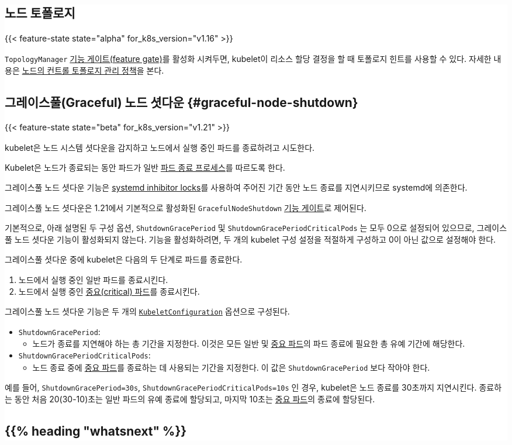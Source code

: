 ## 노드 토폴로지

{{< feature-state state="alpha" for_k8s_version="v1.16" >}}

`TopologyManager`
[기능 게이트(feature gate)](/ko/docs/reference/command-line-tools-reference/feature-gates/)를
활성화 시켜두면, kubelet이 리소스 할당 결정을 할 때 토폴로지 힌트를 사용할 수 있다.
자세한 내용은
[노드의 컨트롤 토폴로지 관리 정책](/docs/tasks/administer-cluster/topology-manager/)을 본다.

## 그레이스풀(Graceful) 노드 셧다운 {#graceful-node-shutdown}

{{< feature-state state="beta" for_k8s_version="v1.21" >}}

kubelet은 노드 시스템 셧다운을 감지하고 노드에서 실행 중인 파드를 종료하려고 시도한다.

Kubelet은 노드가 종료되는 동안 파드가 일반 [파드 종료 프로세스](/ko/docs/concepts/workloads/pods/pod-lifecycle/#pod-termination)를 따르도록 한다.

그레이스풀 노드 셧다운 기능은
[systemd inhibitor locks](https://www.freedesktop.org/wiki/Software/systemd/inhibit/)를
사용하여 주어진 기간 동안 노드 종료를 지연시키므로 systemd에 의존한다.

그레이스풀 노드 셧다운은 1.21에서 기본적으로 활성화된 `GracefulNodeShutdown`
[기능 게이트](/ko/docs/reference/command-line-tools-reference/feature-gates/)로 제어된다.

기본적으로, 아래 설명된 두 구성 옵션,
`ShutdownGracePeriod` 및 `ShutdownGracePeriodCriticalPods` 는 모두 0으로 설정되어 있으므로,
그레이스풀 노드 셧다운 기능이 활성화되지 않는다.
기능을 활성화하려면, 두 개의 kubelet 구성 설정을 적절하게 구성하고 0이 아닌 값으로 설정해야 한다.

그레이스풀 셧다운 중에 kubelet은 다음의 두 단계로 파드를 종료한다.

1. 노드에서 실행 중인 일반 파드를 종료시킨다.
2. 노드에서 실행 중인 [중요(critical) 파드](/docs/tasks/administer-cluster/guaranteed-scheduling-critical-addon-pods/#marking-pod-as-critical)를 종료시킨다.

그레이스풀 노드 셧다운 기능은 두 개의 [`KubeletConfiguration`](/docs/tasks/administer-cluster/kubelet-config-file/) 옵션으로 구성된다.
* `ShutdownGracePeriod`:
  * 노드가 종료를 지연해야 하는 총 기간을 지정한다. 이것은 모든 일반 및 [중요 파드](/docs/tasks/administer-cluster/guaranteed-scheduling-critical-addon-pods/#marking-pod-as-critical)의 파드 종료에 필요한 총 유예 기간에 해당한다.
* `ShutdownGracePeriodCriticalPods`:
  * 노드 종료 중에 [중요 파드](/docs/tasks/administer-cluster/guaranteed-scheduling-critical-addon-pods/#marking-pod-as-critical)를 종료하는 데 사용되는 기간을 지정한다. 이 값은 `ShutdownGracePeriod` 보다 작아야 한다.

예를 들어, `ShutdownGracePeriod=30s`,
`ShutdownGracePeriodCriticalPods=10s` 인 경우, kubelet은 노드 종료를 30초까지
지연시킨다. 종료하는 동안 처음 20(30-10)초는 일반 파드의
유예 종료에 할당되고, 마지막 10초는
[중요 파드](/docs/tasks/administer-cluster/guaranteed-scheduling-critical-addon-pods/#marking-pod-as-critical)의 종료에 할당된다.


## {{% heading "whatsnext" %}}
